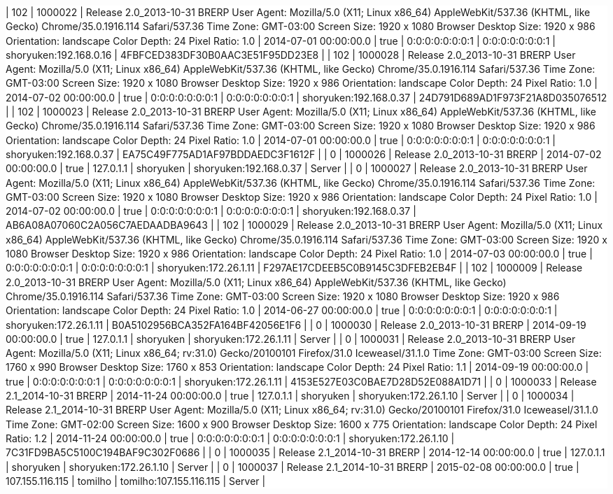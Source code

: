 |   102   | 1000022 | Release 2.0\_2013-10-31 BRERP User Agent: Mozilla/5.0 (X11; Linux x86\_64) AppleWebKit/537.36 (KHTML, like Gecko) Chrome/35.0.1916.114 Safari/537.36 Time Zone: GMT-03:00 Screen Size: 1920 x 1080 Browser Desktop Size: 1920 x 986 Orientation: landscape Color Depth: 24 Pixel Ratio: 1.0  | 2014-07-01 00:00:00.0 |    true    | 0:0:0:0:0:0:0:1 |  0:0:0:0:0:0:0:1  |  shoryuken:192.168.0.16  | 4FBFCED383DF30B0AAC3E51F95DD23E8 |
|   102   | 1000028 | Release 2.0\_2013-10-31 BRERP User Agent: Mozilla/5.0 (X11; Linux x86\_64) AppleWebKit/537.36 (KHTML, like Gecko) Chrome/35.0.1916.114 Safari/537.36 Time Zone: GMT-03:00 Screen Size: 1920 x 1080 Browser Desktop Size: 1920 x 986 Orientation: landscape Color Depth: 24 Pixel Ratio: 1.0  | 2014-07-02 00:00:00.0 |    true    | 0:0:0:0:0:0:0:1 |  0:0:0:0:0:0:0:1  |  shoryuken:192.168.0.37  | 24D791D689AD1F973F21A8D035076512 |
|   102   | 1000023 | Release 2.0\_2013-10-31 BRERP User Agent: Mozilla/5.0 (X11; Linux x86\_64) AppleWebKit/537.36 (KHTML, like Gecko) Chrome/35.0.1916.114 Safari/537.36 Time Zone: GMT-03:00 Screen Size: 1920 x 1080 Browser Desktop Size: 1920 x 986 Orientation: landscape Color Depth: 24 Pixel Ratio: 1.0  | 2014-07-01 00:00:00.0 |    true    | 0:0:0:0:0:0:0:1 |  0:0:0:0:0:0:0:1  |  shoryuken:192.168.0.37  | EA75C49F775AD1AF97BDDAEDC3F1612F |
|    0    | 1000026 |                                                                                                                                Release 2.0\_2013-10-31 BRERP                                                                                                                                 | 2014-07-02 00:00:00.0 |    true    |    127.0.1.1    |     shoryuken     |  shoryuken:192.168.0.37  |              Server              |
|    0    | 1000027 | Release 2.0\_2013-10-31 BRERP User Agent: Mozilla/5.0 (X11; Linux x86\_64) AppleWebKit/537.36 (KHTML, like Gecko) Chrome/35.0.1916.114 Safari/537.36 Time Zone: GMT-03:00 Screen Size: 1920 x 1080 Browser Desktop Size: 1920 x 986 Orientation: landscape Color Depth: 24 Pixel Ratio: 1.0  | 2014-07-02 00:00:00.0 |    true    | 0:0:0:0:0:0:0:1 |  0:0:0:0:0:0:0:1  |  shoryuken:192.168.0.37  | AB6A08A07060C2A056C7AEDAADBA9643 |
|   102   | 1000029 | Release 2.0\_2013-10-31 BRERP User Agent: Mozilla/5.0 (X11; Linux x86\_64) AppleWebKit/537.36 (KHTML, like Gecko) Chrome/35.0.1916.114 Safari/537.36 Time Zone: GMT-03:00 Screen Size: 1920 x 1080 Browser Desktop Size: 1920 x 986 Orientation: landscape Color Depth: 24 Pixel Ratio: 1.0  | 2014-07-03 00:00:00.0 |    true    | 0:0:0:0:0:0:0:1 |  0:0:0:0:0:0:0:1  |  shoryuken:172.26.1.11   | F297AE17CDEEB5C0B9145C3DFEB2EB4F |
|   102   | 1000009 | Release 2.0\_2013-10-31 BRERP User Agent: Mozilla/5.0 (X11; Linux x86\_64) AppleWebKit/537.36 (KHTML, like Gecko) Chrome/35.0.1916.114 Safari/537.36 Time Zone: GMT-03:00 Screen Size: 1920 x 1080 Browser Desktop Size: 1920 x 986 Orientation: landscape Color Depth: 24 Pixel Ratio: 1.0  | 2014-06-27 00:00:00.0 |    true    | 0:0:0:0:0:0:0:1 |  0:0:0:0:0:0:0:1  |  shoryuken:172.26.1.11   | B0A5102956BCA352FA164BF42056E1F6 |
|    0    | 1000030 |                                                                                                                                Release 2.0\_2013-10-31 BRERP                                                                                                                                 | 2014-09-19 00:00:00.0 |    true    |    127.0.1.1    |     shoryuken     |  shoryuken:172.26.1.11   |              Server              |
|    0    | 1000031 |            Release 2.0\_2013-10-31 BRERP User Agent: Mozilla/5.0 (X11; Linux x86\_64; rv:31.0) Gecko/20100101 Firefox/31.0 Iceweasel/31.1.0 Time Zone: GMT-03:00 Screen Size: 1760 x 990 Browser Desktop Size: 1760 x 853 Orientation: landscape Color Depth: 24 Pixel Ratio: 1.1            | 2014-09-19 00:00:00.0 |    true    | 0:0:0:0:0:0:0:1 |  0:0:0:0:0:0:0:1  |  shoryuken:172.26.1.11   | 4153E527E03C0BAE7D28D52E088A1D71 |
|    0    | 1000033 |                                                                                                                                Release 2.1\_2014-10-31 BRERP                                                                                                                                 | 2014-11-24 00:00:00.0 |    true    |    127.0.1.1    |     shoryuken     |  shoryuken:172.26.1.10   |              Server              |
|    0    | 1000034 |            Release 2.1\_2014-10-31 BRERP User Agent: Mozilla/5.0 (X11; Linux x86\_64; rv:31.0) Gecko/20100101 Firefox/31.0 Iceweasel/31.1.0 Time Zone: GMT-02:00 Screen Size: 1600 x 900 Browser Desktop Size: 1600 x 775 Orientation: landscape Color Depth: 24 Pixel Ratio: 1.2            | 2014-11-24 00:00:00.0 |    true    | 0:0:0:0:0:0:0:1 |  0:0:0:0:0:0:0:1  |  shoryuken:172.26.1.10   | 7C31FD9BA5C5100C194BAF9C302F0686 |
|    0    | 1000035 |                                                                                                                                Release 2.1\_2014-10-31 BRERP                                                                                                                                 | 2014-12-14 00:00:00.0 |    true    |    127.0.1.1    |     shoryuken     |  shoryuken:172.26.1.10   |              Server              |
|    0    | 1000037 |                                                                                                                                Release 2.1\_2014-10-31 BRERP                                                                                                                                 | 2015-02-08 00:00:00.0 |    true    | 107.155.116.115 |      tomilho      | tomilho:107.155.116.115  |              Server              |